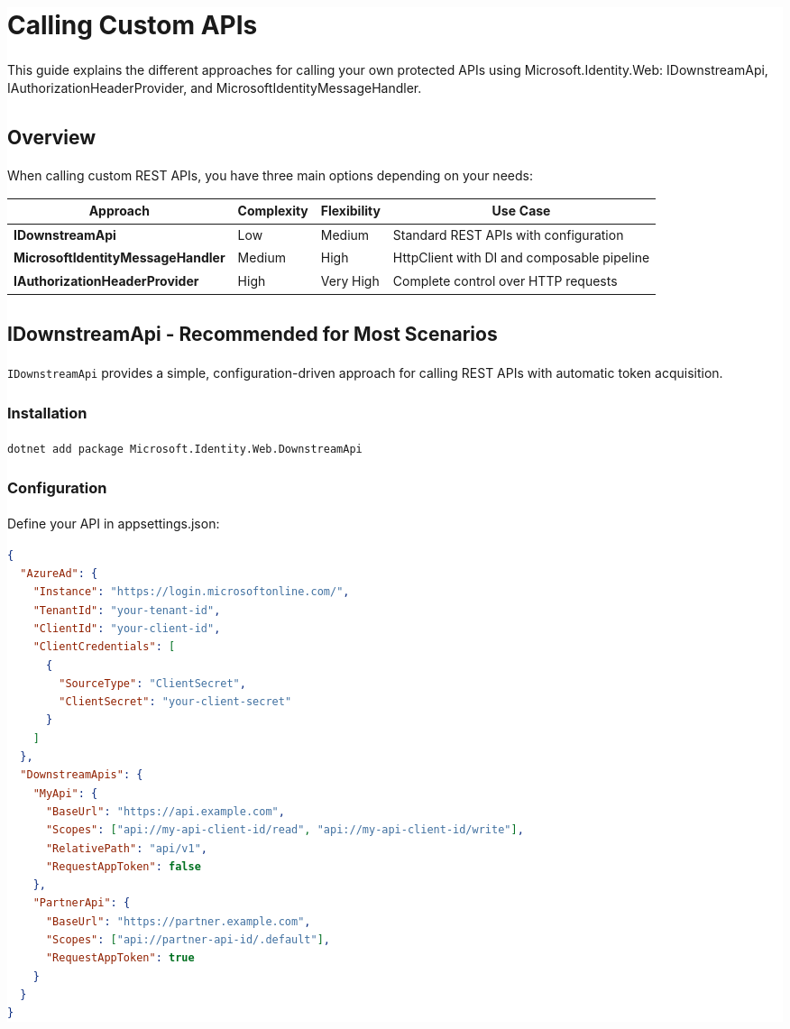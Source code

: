 # Calling Custom APIs

This guide explains the different approaches for calling your own protected APIs using Microsoft.Identity.Web: IDownstreamApi, IAuthorizationHeaderProvider, and MicrosoftIdentityMessageHandler.

## Overview

When calling custom REST APIs, you have three main options depending on your needs:

| Approach | Complexity | Flexibility | Use Case |
|----------|------------|-------------|----------|
| **IDownstreamApi** | Low | Medium | Standard REST APIs with configuration |
| **MicrosoftIdentityMessageHandler** | Medium | High | HttpClient with DI and composable pipeline |
| **IAuthorizationHeaderProvider** | High | Very High | Complete control over HTTP requests |

## IDownstreamApi - Recommended for Most Scenarios

`IDownstreamApi` provides a simple, configuration-driven approach for calling REST APIs with automatic token acquisition.

### Installation

```bash
dotnet add package Microsoft.Identity.Web.DownstreamApi
```

### Configuration

Define your API in appsettings.json:

```json
{
  "AzureAd": {
    "Instance": "https://login.microsoftonline.com/",
    "TenantId": "your-tenant-id",
    "ClientId": "your-client-id",
    "ClientCredentials": [
      {
        "SourceType": "ClientSecret",
        "ClientSecret": "your-client-secret"
      }
    ]
  },
  "DownstreamApis": {
    "MyApi": {
      "BaseUrl": "https://api.example.com",
      "Scopes": ["api://my-api-client-id/read", "api://my-api-client-id/write"],
      "RelativePath": "api/v1",
      "RequestAppToken": false
    },
    "PartnerApi": {
      "BaseUrl": "https://partner.example.com",
      "Scopes": ["api://partner-api-id/.default"],
      "RequestAppToken": true
    }
  }
}
```
